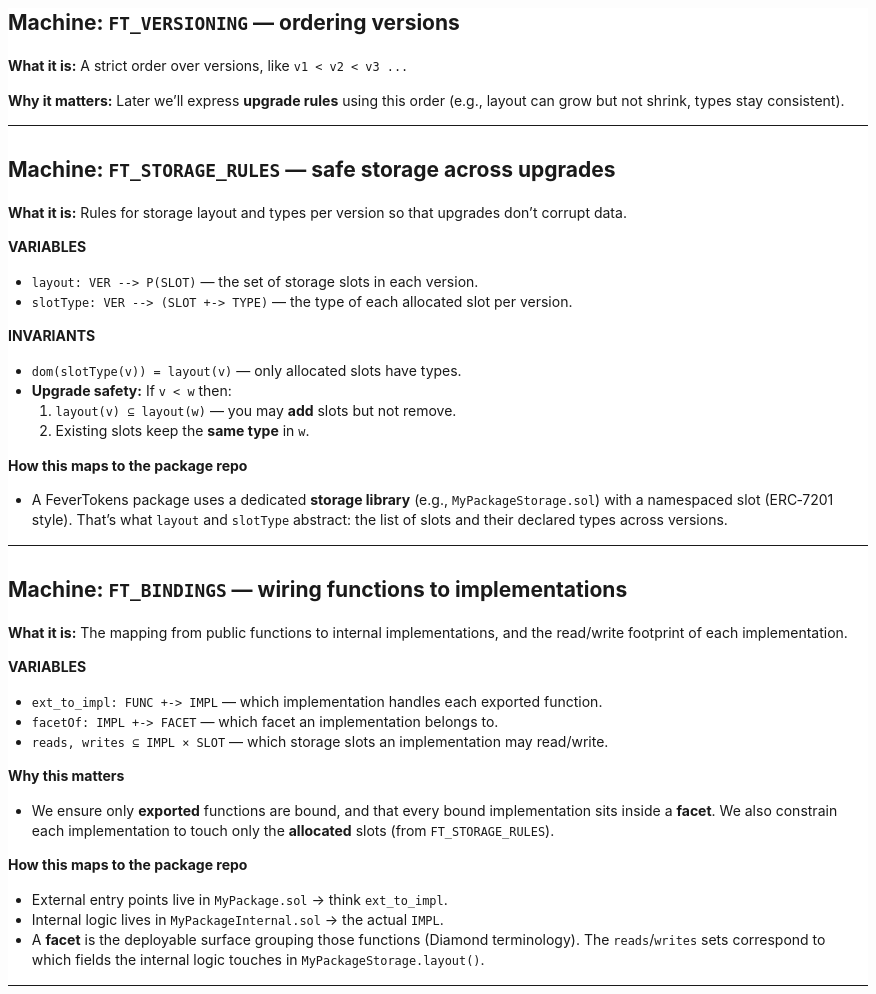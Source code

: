 
## Machine: `FT_VERSIONING` — ordering versions
**What it is:** A strict order over versions, like `v1 < v2 < v3 ...`

**Why it matters:** Later we’ll express **upgrade rules** using this order (e.g., layout can grow but not shrink, types stay consistent).

---

## Machine: `FT_STORAGE_RULES` — safe storage across upgrades
**What it is:** Rules for storage layout and types per version so that upgrades don’t corrupt data.

**VARIABLES**
- `layout: VER --> P(SLOT)` — the set of storage slots in each version.
- `slotType: VER --> (SLOT +-> TYPE)` — the type of each allocated slot per version.

**INVARIANTS**
- `dom(slotType(v)) = layout(v)` — only allocated slots have types.
- **Upgrade safety:** If `v < w` then:
  1) `layout(v) ⊆ layout(w)` — you may **add** slots but not remove.
  2) Existing slots keep the **same type** in `w`.

**How this maps to the package repo**
- A FeverTokens package uses a dedicated **storage library** (e.g., `MyPackageStorage.sol`) with a namespaced slot (ERC‑7201 style). That’s what `layout` and `slotType` abstract: the list of slots and their declared types across versions.

---

## Machine: `FT_BINDINGS` — wiring functions to implementations
**What it is:** The mapping from public functions to internal implementations, and the read/write footprint of each implementation.

**VARIABLES**
- `ext_to_impl: FUNC +-> IMPL` — which implementation handles each exported function.
- `facetOf: IMPL +-> FACET` — which facet an implementation belongs to.
- `reads, writes ⊆ IMPL × SLOT` — which storage slots an implementation may read/write.

**Why this matters**
- We ensure only **exported** functions are bound, and that every bound implementation sits inside a **facet**. We also constrain each implementation to touch only the **allocated** slots (from `FT_STORAGE_RULES`).

**How this maps to the package repo**
- External entry points live in `MyPackage.sol` → think `ext_to_impl`.
- Internal logic lives in `MyPackageInternal.sol` → the actual `IMPL`.
- A **facet** is the deployable surface grouping those functions (Diamond terminology). The `reads`/`writes` sets correspond to which fields the internal logic touches in `MyPackageStorage.layout()`.

---
